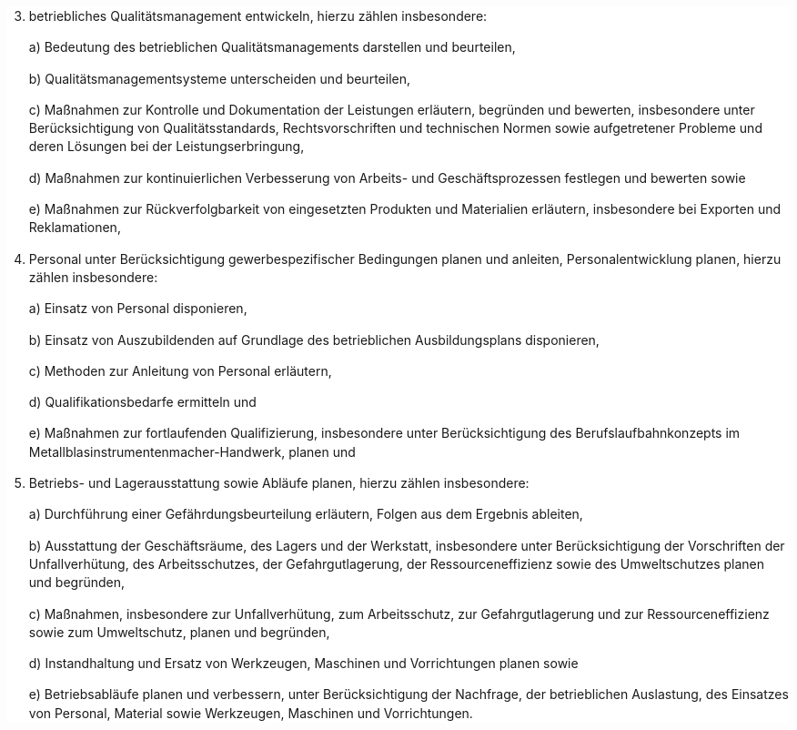 



3.  betriebliches Qualitätsmanagement entwickeln, hierzu zählen insbesondere:

    a)  Bedeutung des betrieblichen Qualitätsmanagements darstellen und beurteilen,


    b)  Qualitätsmanagementsysteme unterscheiden und beurteilen,


    c)  Maßnahmen zur Kontrolle und Dokumentation der Leistungen erläutern, begründen und bewerten, insbesondere unter Berücksichtigung von Qualitätsstandards, Rechtsvorschriften und technischen Normen sowie aufgetretener Probleme und deren Lösungen bei der Leistungserbringung,


    d)  Maßnahmen zur kontinuierlichen Verbesserung von Arbeits- und Geschäftsprozessen festlegen und bewerten sowie


    e)  Maßnahmen zur Rückverfolgbarkeit von eingesetzten Produkten und Materialien erläutern, insbesondere bei Exporten und Reklamationen,





4.  Personal unter Berücksichtigung gewerbespezifischer Bedingungen planen und anleiten, Personalentwicklung planen, hierzu zählen insbesondere:

    a)  Einsatz von Personal disponieren,


    b)  Einsatz von Auszubildenden auf Grundlage des betrieblichen Ausbildungsplans disponieren,


    c)  Methoden zur Anleitung von Personal erläutern,


    d)  Qualifikationsbedarfe ermitteln und


    e)  Maßnahmen zur fortlaufenden Qualifizierung, insbesondere unter Berücksichtigung des Berufslaufbahnkonzepts im Metallblasinstrumentenmacher-Handwerk, planen und





5.  Betriebs- und Lagerausstattung sowie Abläufe planen, hierzu zählen insbesondere:

    a)  Durchführung einer Gefährdungsbeurteilung erläutern, Folgen aus dem Ergebnis ableiten,


    b)  Ausstattung der Geschäftsräume, des Lagers und der Werkstatt, insbesondere unter Berücksichtigung der Vorschriften der Unfallverhütung, des Arbeitsschutzes, der Gefahrgutlagerung, der Ressourceneffizienz sowie des Umweltschutzes planen und begründen,


    c)  Maßnahmen, insbesondere zur Unfallverhütung, zum Arbeitsschutz, zur Gefahrgutlagerung und zur Ressourceneffizienz sowie zum Umweltschutz, planen und begründen,


    d)  Instandhaltung und Ersatz von Werkzeugen, Maschinen und Vorrichtungen planen sowie


    e)  Betriebsabläufe planen und verbessern, unter Berücksichtigung der Nachfrage, der betrieblichen Auslastung, des Einsatzes von Personal, Material sowie Werkzeugen, Maschinen und Vorrichtungen.
